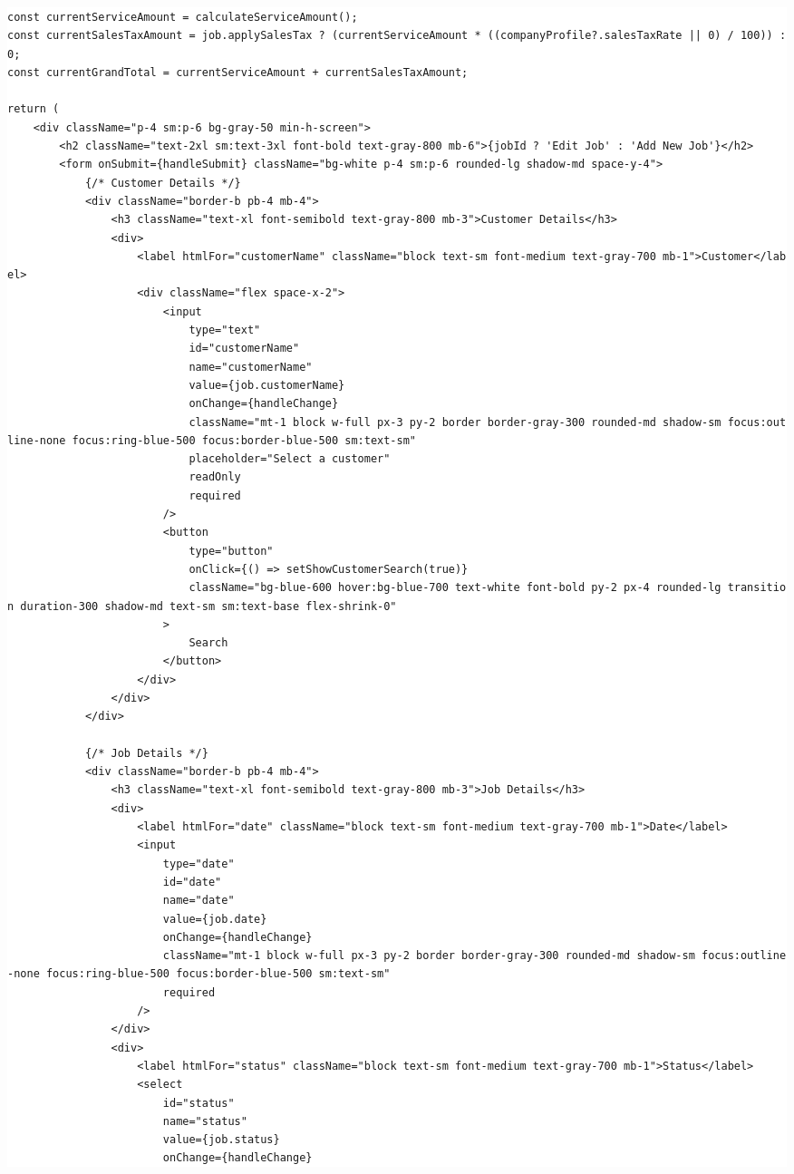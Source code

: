     const currentServiceAmount = calculateServiceAmount();
    const currentSalesTaxAmount = job.applySalesTax ? (currentServiceAmount * ((companyProfile?.salesTaxRate || 0) / 100)) : 0;
    const currentGrandTotal = currentServiceAmount + currentSalesTaxAmount;

    return (
        <div className="p-4 sm:p-6 bg-gray-50 min-h-screen">
            <h2 className="text-2xl sm:text-3xl font-bold text-gray-800 mb-6">{jobId ? 'Edit Job' : 'Add New Job'}</h2>
            <form onSubmit={handleSubmit} className="bg-white p-4 sm:p-6 rounded-lg shadow-md space-y-4">
                {/* Customer Details */}
                <div className="border-b pb-4 mb-4">
                    <h3 className="text-xl font-semibold text-gray-800 mb-3">Customer Details</h3>
                    <div>
                        <label htmlFor="customerName" className="block text-sm font-medium text-gray-700 mb-1">Customer</label>
                        <div className="flex space-x-2">
                            <input
                                type="text"
                                id="customerName"
                                name="customerName"
                                value={job.customerName}
                                onChange={handleChange}
                                className="mt-1 block w-full px-3 py-2 border border-gray-300 rounded-md shadow-sm focus:outline-none focus:ring-blue-500 focus:border-blue-500 sm:text-sm"
                                placeholder="Select a customer"
                                readOnly
                                required
                            />
                            <button
                                type="button"
                                onClick={() => setShowCustomerSearch(true)}
                                className="bg-blue-600 hover:bg-blue-700 text-white font-bold py-2 px-4 rounded-lg transition duration-300 shadow-md text-sm sm:text-base flex-shrink-0"
                            >
                                Search
                            </button>
                        </div>
                    </div>
                </div>

                {/* Job Details */}
                <div className="border-b pb-4 mb-4">
                    <h3 className="text-xl font-semibold text-gray-800 mb-3">Job Details</h3>
                    <div>
                        <label htmlFor="date" className="block text-sm font-medium text-gray-700 mb-1">Date</label>
                        <input
                            type="date"
                            id="date"
                            name="date"
                            value={job.date}
                            onChange={handleChange}
                            className="mt-1 block w-full px-3 py-2 border border-gray-300 rounded-md shadow-sm focus:outline-none focus:ring-blue-500 focus:border-blue-500 sm:text-sm"
                            required
                        />
                    </div>
                    <div>
                        <label htmlFor="status" className="block text-sm font-medium text-gray-700 mb-1">Status</label>
                        <select
                            id="status"
                            name="status"
                            value={job.status}
                            onChange={handleChange}